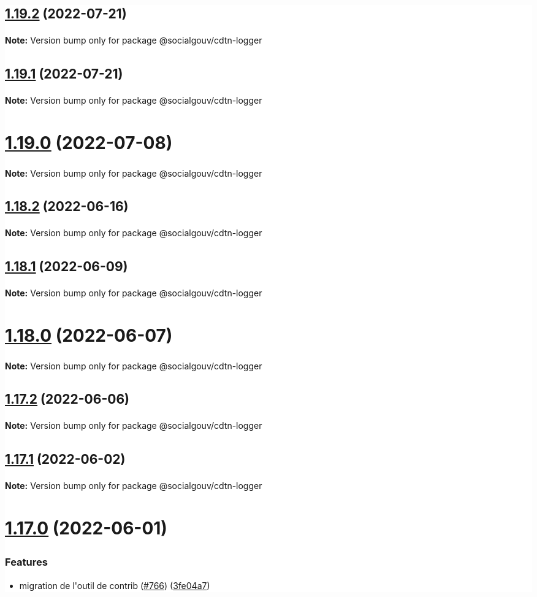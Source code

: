 ## [1.19.2](https://github.com/SocialGouv/cdtn-admin/compare/v1.19.1...v1.19.2) (2022-07-21)

**Note:** Version bump only for package @socialgouv/cdtn-logger

## [1.19.1](https://github.com/SocialGouv/cdtn-admin/compare/v1.19.0...v1.19.1) (2022-07-21)

**Note:** Version bump only for package @socialgouv/cdtn-logger

# [1.19.0](https://github.com/SocialGouv/cdtn-admin/compare/v1.18.2...v1.19.0) (2022-07-08)

**Note:** Version bump only for package @socialgouv/cdtn-logger

## [1.18.2](https://github.com/SocialGouv/cdtn-admin/compare/v1.18.1...v1.18.2) (2022-06-16)

**Note:** Version bump only for package @socialgouv/cdtn-logger

## [1.18.1](https://github.com/SocialGouv/cdtn-admin/compare/v1.18.0...v1.18.1) (2022-06-09)

**Note:** Version bump only for package @socialgouv/cdtn-logger

# [1.18.0](https://github.com/SocialGouv/cdtn-admin/compare/v1.17.2...v1.18.0) (2022-06-07)

**Note:** Version bump only for package @socialgouv/cdtn-logger

## [1.17.2](https://github.com/SocialGouv/cdtn-admin/compare/v1.17.1...v1.17.2) (2022-06-06)

**Note:** Version bump only for package @socialgouv/cdtn-logger

## [1.17.1](https://github.com/SocialGouv/cdtn-admin/compare/v1.17.0...v1.17.1) (2022-06-02)

**Note:** Version bump only for package @socialgouv/cdtn-logger

# [1.17.0](https://github.com/SocialGouv/cdtn-admin/compare/v1.16.8...v1.17.0) (2022-06-01)

### Features

- migration de l'outil de contrib ([#766](https://github.com/SocialGouv/cdtn-admin/issues/766)) ([3fe04a7](https://github.com/SocialGouv/cdtn-admin/commit/3fe04a7bfb7f58b3a0227a18a1999aebabe109c5))
